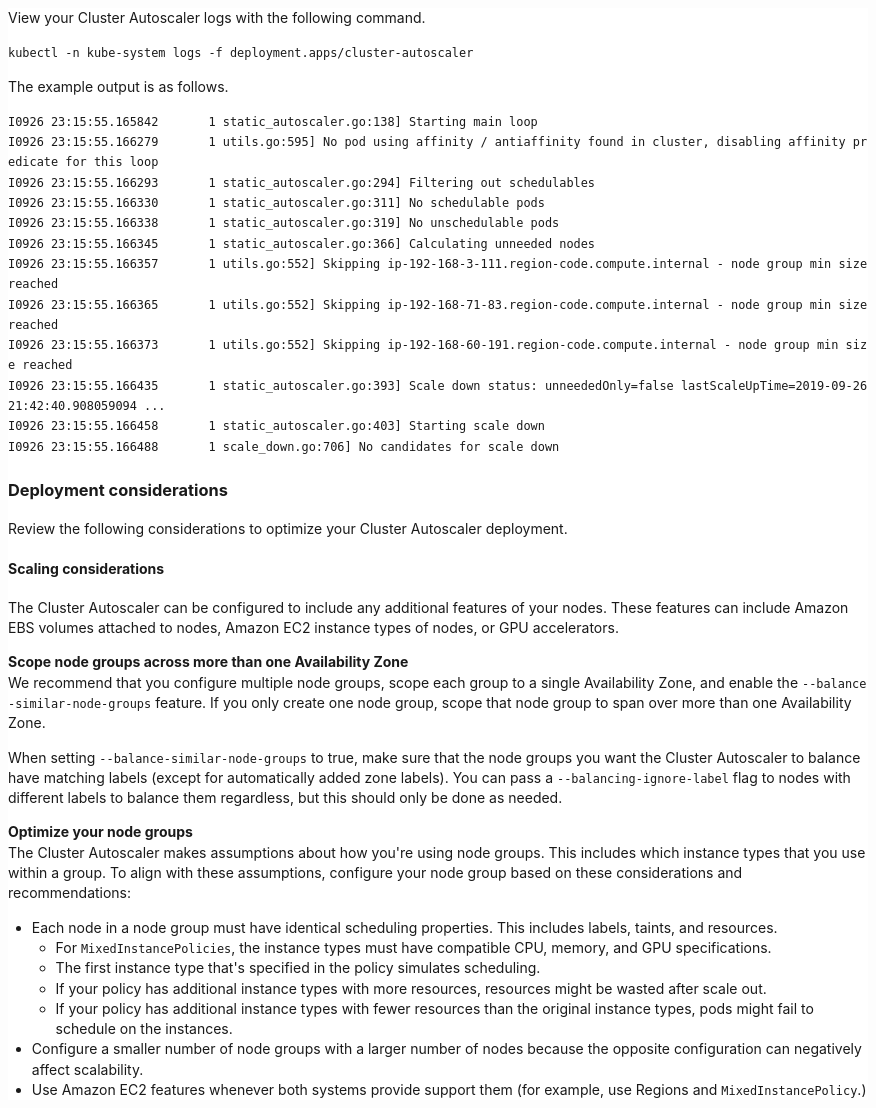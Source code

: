 View your Cluster Autoscaler logs with the following command\.

```
kubectl -n kube-system logs -f deployment.apps/cluster-autoscaler
```

The example output is as follows\.

```
I0926 23:15:55.165842       1 static_autoscaler.go:138] Starting main loop
I0926 23:15:55.166279       1 utils.go:595] No pod using affinity / antiaffinity found in cluster, disabling affinity predicate for this loop
I0926 23:15:55.166293       1 static_autoscaler.go:294] Filtering out schedulables
I0926 23:15:55.166330       1 static_autoscaler.go:311] No schedulable pods
I0926 23:15:55.166338       1 static_autoscaler.go:319] No unschedulable pods
I0926 23:15:55.166345       1 static_autoscaler.go:366] Calculating unneeded nodes
I0926 23:15:55.166357       1 utils.go:552] Skipping ip-192-168-3-111.region-code.compute.internal - node group min size reached
I0926 23:15:55.166365       1 utils.go:552] Skipping ip-192-168-71-83.region-code.compute.internal - node group min size reached
I0926 23:15:55.166373       1 utils.go:552] Skipping ip-192-168-60-191.region-code.compute.internal - node group min size reached
I0926 23:15:55.166435       1 static_autoscaler.go:393] Scale down status: unneededOnly=false lastScaleUpTime=2019-09-26 21:42:40.908059094 ...
I0926 23:15:55.166458       1 static_autoscaler.go:403] Starting scale down
I0926 23:15:55.166488       1 scale_down.go:706] No candidates for scale down
```

### Deployment considerations<a name="ca-deployment-considerations"></a>

Review the following considerations to optimize your Cluster Autoscaler deployment\.

#### Scaling considerations<a name="ca-considerations-scaling"></a>

The Cluster Autoscaler can be configured to include any additional features of your nodes\. These features can include Amazon EBS volumes attached to nodes, Amazon EC2 instance types of nodes, or GPU accelerators\. 

**Scope node groups across more than one Availability Zone**  
We recommend that you configure multiple node groups, scope each group to a single Availability Zone, and enable the `--balance-similar-node-groups` feature\. If you only create one node group, scope that node group to span over more than one Availability Zone\.

When setting `--balance-similar-node-groups` to true, make sure that the node groups you want the Cluster Autoscaler to balance have matching labels \(except for automatically added zone labels\)\. You can pass a `--balancing-ignore-label` flag to nodes with different labels to balance them regardless, but this should only be done as needed\.

**Optimize your node groups**  
The Cluster Autoscaler makes assumptions about how you're using node groups\. This includes which instance types that you use within a group\. To align with these assumptions, configure your node group based on these considerations and recommendations: 
+ Each node in a node group must have identical scheduling properties\. This includes labels, taints, and resources\.
  + For `MixedInstancePolicies`, the instance types must have compatible CPU, memory, and GPU specifications\.
  + The first instance type that's specified in the policy simulates scheduling\.
  + If your policy has additional instance types with more resources, resources might be wasted after scale out\.
  + If your policy has additional instance types with fewer resources than the original instance types, pods might fail to schedule on the instances\.
+ Configure a smaller number of node groups with a larger number of nodes because the opposite configuration can negatively affect scalability\.
+ Use Amazon EC2 features whenever both systems provide support them \(for example, use Regions and `MixedInstancePolicy`\.\)
